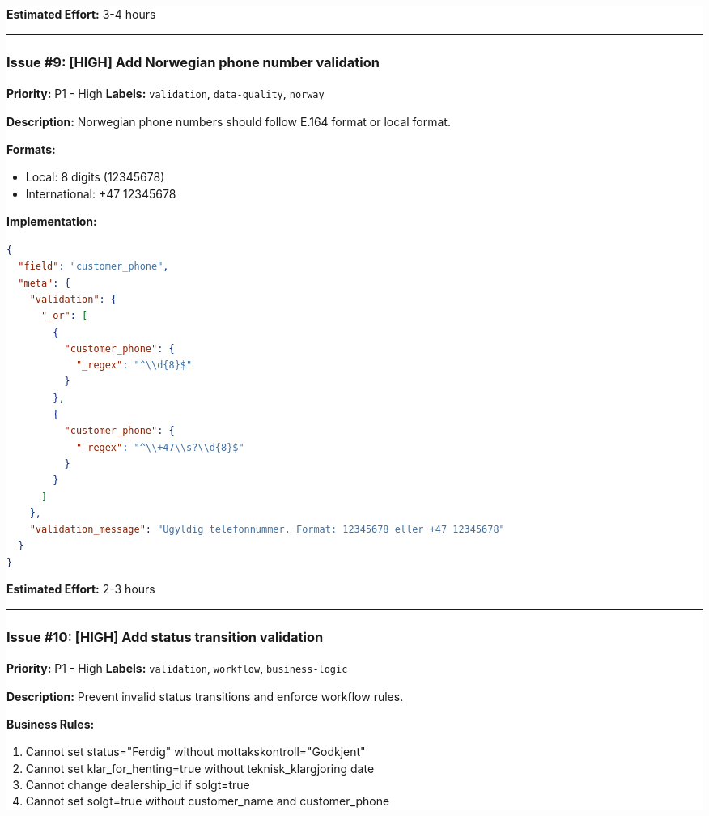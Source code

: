 **Estimated Effort:** 3-4 hours

---

### Issue #9: [HIGH] Add Norwegian phone number validation

**Priority:** P1 - High
**Labels:** `validation`, `data-quality`, `norway`

**Description:**
Norwegian phone numbers should follow E.164 format or local format.

**Formats:**
- Local: 8 digits (12345678)
- International: +47 12345678

**Implementation:**
```json
{
  "field": "customer_phone",
  "meta": {
    "validation": {
      "_or": [
        {
          "customer_phone": {
            "_regex": "^\\d{8}$"
          }
        },
        {
          "customer_phone": {
            "_regex": "^\\+47\\s?\\d{8}$"
          }
        }
      ]
    },
    "validation_message": "Ugyldig telefonnummer. Format: 12345678 eller +47 12345678"
  }
}
```

**Estimated Effort:** 2-3 hours

---

### Issue #10: [HIGH] Add status transition validation

**Priority:** P1 - High
**Labels:** `validation`, `workflow`, `business-logic`

**Description:**
Prevent invalid status transitions and enforce workflow rules.

**Business Rules:**
1. Cannot set status="Ferdig" without mottakskontroll="Godkjent"
2. Cannot set klar_for_henting=true without teknisk_klargjoring date
3. Cannot change dealership_id if solgt=true
4. Cannot set solgt=true without customer_name and customer_phone

